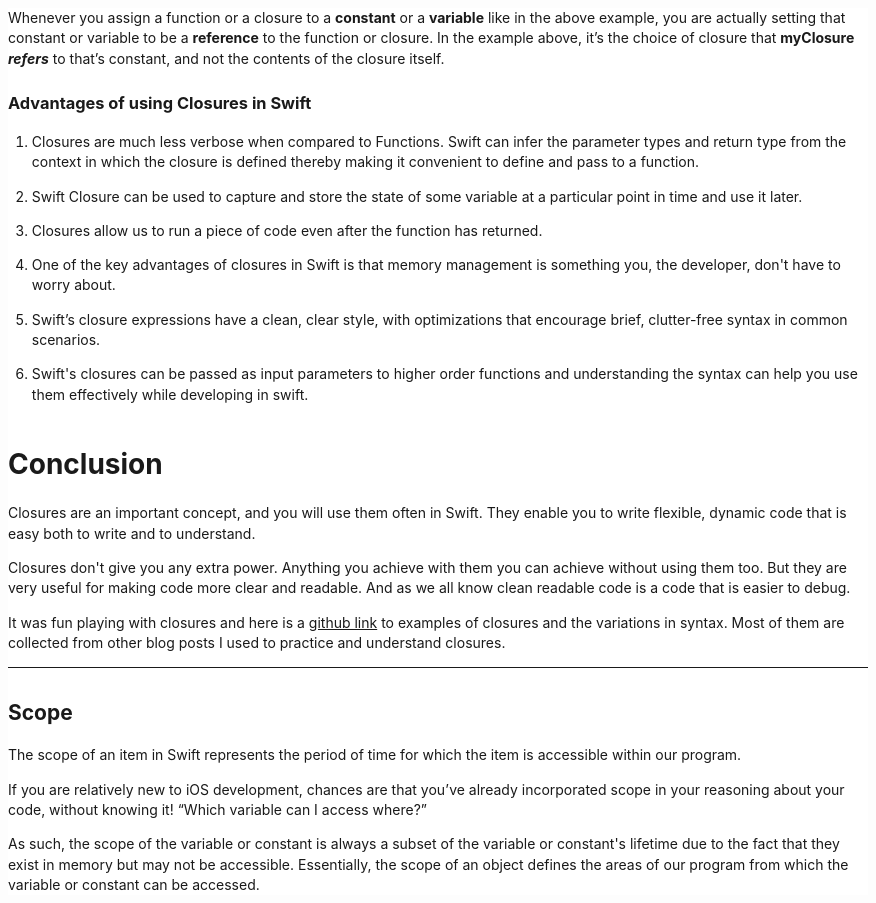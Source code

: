 Whenever you assign a function or a closure to a **constant** or a **variable** like in the above example, you are actually setting that constant or variable to be a **reference** to the function or closure. In the example above, it’s the choice of closure that **myClosure** ***refers*** to that’s constant, and not the contents of the closure itself.

### Advantages of using Closures in Swift

1. Closures are much less verbose when compared to Functions. Swift can infer the parameter types and return type from the context in which the closure is defined thereby making it convenient to define and pass to a function.

2. Swift Closure can be used to capture and store the state of some variable at a particular point in time and use it later.

3. Closures allow us to run a piece of code even after the function has returned.

4. One of the key advantages of closures in Swift is that memory management is something you, the developer, don't have to worry about.

5. Swift’s closure expressions have a clean, clear style, with optimizations that encourage brief, clutter-free syntax in common scenarios.

6. Swift's closures can be passed as input parameters to higher order functions and understanding the syntax can help you use them effectively while developing in swift.

# Conclusion

Closures are an important concept, and you will use them often in Swift. They enable you to write flexible, dynamic code that is easy both to write and to understand. 

Closures don't give you any extra power. Anything you achieve with them you can achieve without using them too.
But they are very useful for making code more clear and readable. And as we all know clean readable code is a code that is easier to debug.

It was fun playing with closures and here is a  [github link](https://github.com/kushalpagolu/Closure-Examples/blob/master/ClosuresExamples.playground/Contents.swift) to examples of closures and the variations in syntax. Most of them are collected from other blog posts I used to practice and understand closures.


-----------------------------------------------------------

## Scope

The scope of an item in Swift represents the period of time for which the item is accessible within our program.

If you are relatively new to iOS development, chances are that you’ve already incorporated scope in your reasoning about your code, without knowing it! 
“Which variable can I access where?”

As such, the scope of the variable or constant is always a subset of the variable or constant's lifetime due to the fact that they exist in memory but may not be accessible. Essentially, the scope of an object defines the areas of our program from which the variable or constant can be accessed.

